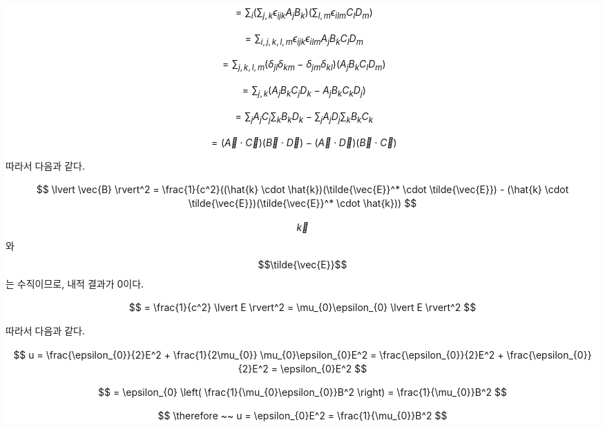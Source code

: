 
$$
= \sum_{i}\left( \sum_{j,k} \epsilon_{ijk} A_{j}B_{k} \right)\left( \sum_{l,m} \epsilon_{ilm} C_{l}D_{m} \right)
$$


$$
= \sum_{i,j,k,l,m}\epsilon_{ijk} \epsilon_{ilm} A_{j}B_{k}C_{l}D_{m}
$$


$$
= \sum_{j,k,l,m}(\delta_{jl}\delta_{km} - \delta_{jm}\delta_{kl})(A_{j}B_{k}C_{l}D_{m})
$$


$$
= \sum_{j,k}(A_{j}B_{k}C_{j}D_{k} - A_{j}B_{k}C_{k}D_{j})
$$


$$
= \sum_{j}A_{j}C_{j} \sum_{k}B_{k}D_{k} - \sum_{j} A_{j} D_{j} \sum_{k}B_{k}C_{k}
$$


$$
= (\vec{A} \cdot \vec{C})(\vec{B} \cdot \vec{D}) - (\vec{A} \cdot \vec{D})(\vec{B} \cdot \vec{C})
$$

따라서 다음과 같다.

$$
\lvert \vec{B} \rvert^2 = \frac{1}{c^2}((\hat{k} \cdot \hat{k})(\tilde{\vec{E}}^* \cdot \tilde{\vec{E}}) - (\hat{k} \cdot \tilde{\vec{E}})(\tilde{\vec{E}}^* \cdot \hat{k}))
$$

$$\vec{k}$$와 $$\tilde{\vec{E}}$$는 수직이므로, 내적 결과가 0이다.

$$
= \frac{1}{c^2} \lvert E \rvert^2 = \mu_{0}\epsilon_{0} \lvert E \rvert^2
$$

따라서 다음과 같다.

$$
u = \frac{\epsilon_{0}}{2}E^2 + \frac{1}{2\mu_{0}} \mu_{0}\epsilon_{0}E^2 = \frac{\epsilon_{0}}{2}E^2 + \frac{\epsilon_{0}}{2}E^2 = \epsilon_{0}E^2
$$


$$
= \epsilon_{0} \left( \frac{1}{\mu_{0}\epsilon_{0}}B^2 \right) = \frac{1}{\mu_{0}}B^2
$$


$$
\therefore ~~ u = \epsilon_{0}E^2 = \frac{1}{\mu_{0}}B^2
$$
